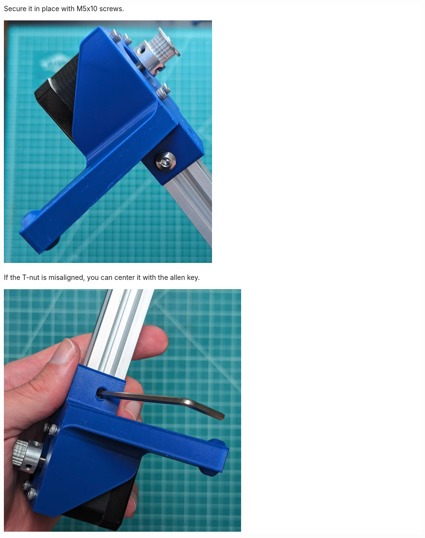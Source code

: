 Secure it in place with M5x10 screws.

![Screenshot 2024-06-14 at 3.13.31 PM.png](./assets/Screenshot%202024-06-14%20at%203.13.31%20PM.png)

If the T-nut is misaligned, you can center it with the allen key.

![Screenshot 2024-06-14 at 4.57.55 PM.png](./assets/Screenshot%202024-06-14%20at%204.57.55%20PM.png)
